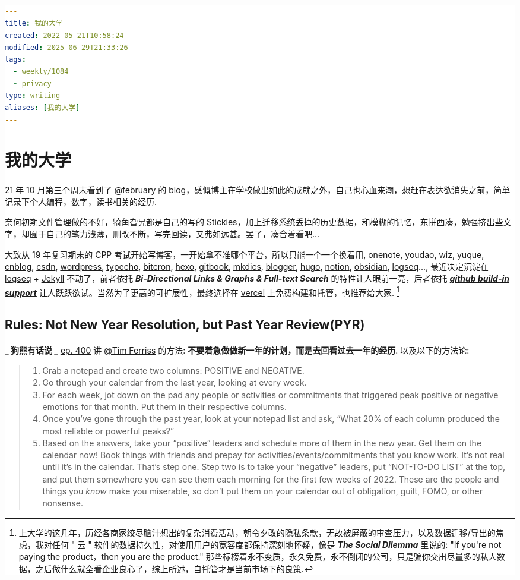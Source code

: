```yaml
---
title: 我的大学
created: 2022-05-21T10:58:24
modified: 2025-06-29T21:33:26
tags:
  - weekly/1084
  - privacy
type: writing
aliases: [我的大学]
---
```


# 我的大学

21 年 10 月第三个周末看到了 [@february](https://sunhuiquan.github.io/) 的 blog，感慨博主在学校做出如此的成就之外，自己也心血来潮，想赶在表达欲消失之前，简单记录下个人编程，数字，读书相关的经历.

奈何初期文件管理做的不好，犄角旮旯都是自己的写的 Stickies，加上迁移系统丢掉的历史数据，和模糊的记忆，东拼西凑，勉强挤出些文字，却囿于自己的笔力浅薄，删改不断，写完回读，又弗如远甚。罢了，凑合着看吧...

大致从 19 年复习期末的 CPP 考试开始写博客，一开始拿不准哪个平台，所以只能一个一个换着用, [onenote](https://www.onenote.com), [youdao](https://note.youdao.com/web), [wiz](https://note.wiz.cn/), [yuque](https://www.yuque.com), [cnblog](https://www.cnblogs.com/), [csdn](https://blog.csdn.net), [wordpress](https://cn.wordpress.org), [typecho](http://typecho.org), [bitcron](https://www.bitcron.com/), [hexo](https://hexo.io/zh-cn), [gitbook](https://www.gitbook.com/), [mkdics](https://www.mkdocs.org), [blogger](https://www.blogger.com), [hugo](https://gohugo.io), [notion](https://www.notion.so/), [obsidian](https://obsidian.md), [logseq](https://logseq.github.io)..., 最近决定沉淀在 [logseq](https://logseq.github.io) + [Jekyll](https://jekyllrb.com) 不动了，前者依托 **_Bi-Directional Links & Graphs & Full-text Search_** 的特性让人眼前一亮，后者依托 [**_github build-in support_**](https://docs.github.com/en/pages/setting-up-a-github-pages-site-with-jekyll/about-github-pages-and-jekyll) 让人跃跃欲试。当然为了更高的可扩展性，最终选择在 [vercel](https://vercel.com) 上免费构建和托管，也推荐给大家. [^cloud-note]

## Rules: Not New Year Resolution, but Past Year Review(PYR)

**_ 狗熊有话说 _** [ep. 400](https://voice.beartalking.com/400) 讲 [@Tim Ferriss](https://tim.blog/2021/12/27/past-year-review/) 的方法: **不要着急做做新一年的计划，而是去回看过去一年的经历**. 以及以下的方法论:

> 1. Grab a notepad and create two columns: POSITIVE and NEGATIVE.
> 2. Go through your calendar from the last year, looking at every week.
> 3. For each week, jot down on the pad any people or activities or commitments that triggered peak positive or negative emotions for that month. Put them in their respective columns.
> 4. Once you’ve gone through the past year, look at your notepad list and ask, “What 20% of each column produced the most reliable or powerful peaks?”
> 5. Based on the answers, take your “positive” leaders and schedule more of them in the new year. Get them on the calendar now! Book things with friends and prepay for activities/events/commitments that you know work. It’s not real until it’s in the calendar. That’s step one. Step two is to take your “negative” leaders, put “NOT-TO-DO LIST” at the top, and put them somewhere you can see them each morning for the first few weeks of 2022. These are the people and things you *know* make you miserable, so don’t put them on your calendar out of obligation, guilt, FOMO, or other nonsense.


[^cloud-note]: 上大学的这几年，历经各商家绞尽脑汁想出的复杂消费活动，朝令夕改的隐私条款，无故被屏蔽的审查压力，以及数据迁移/导出的焦虑，我对任何 " 云 " 软件的数据持久性，对使用用户的宽容度都保持深刻地怀疑，像是 **_The Social Dilemma_** 里说的: "If you're not paying the product，then you are the product." 那些标榜着永不变质，永久免费，永不倒闭的公司，只是骗你交出尽量多的私人数据，之后做什么就全看企业良心了，综上所述，自托管才是当前市场下的良策.